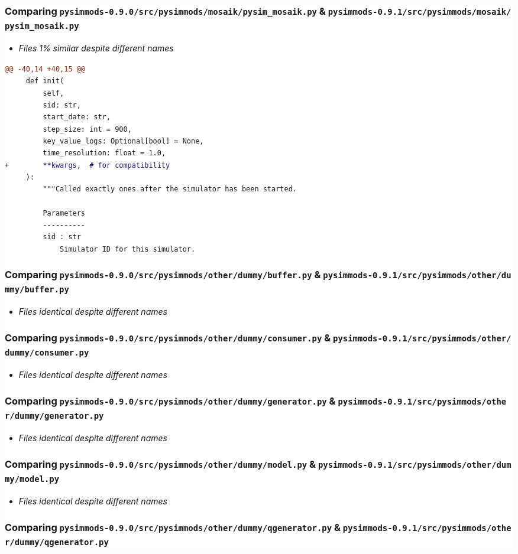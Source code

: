 ### Comparing `pysimmods-0.9.0/src/pysimmods/mosaik/pysim_mosaik.py` & `pysimmods-0.9.1/src/pysimmods/mosaik/pysim_mosaik.py`

 * *Files 1% similar despite different names*

```diff
@@ -40,14 +40,15 @@
     def init(
         self,
         sid: str,
         start_date: str,
         step_size: int = 900,
         key_value_logs: Optional[bool] = None,
         time_resolution: float = 1.0,
+        **kwargs,  # for compatibility
     ):
         """Called exactly ones after the simulator has been started.
 
         Parameters
         ----------
         sid : str
             Simulator ID for this simulator.
```

### Comparing `pysimmods-0.9.0/src/pysimmods/other/dummy/buffer.py` & `pysimmods-0.9.1/src/pysimmods/other/dummy/buffer.py`

 * *Files identical despite different names*

### Comparing `pysimmods-0.9.0/src/pysimmods/other/dummy/consumer.py` & `pysimmods-0.9.1/src/pysimmods/other/dummy/consumer.py`

 * *Files identical despite different names*

### Comparing `pysimmods-0.9.0/src/pysimmods/other/dummy/generator.py` & `pysimmods-0.9.1/src/pysimmods/other/dummy/generator.py`

 * *Files identical despite different names*

### Comparing `pysimmods-0.9.0/src/pysimmods/other/dummy/model.py` & `pysimmods-0.9.1/src/pysimmods/other/dummy/model.py`

 * *Files identical despite different names*

### Comparing `pysimmods-0.9.0/src/pysimmods/other/dummy/qgenerator.py` & `pysimmods-0.9.1/src/pysimmods/other/dummy/qgenerator.py`
